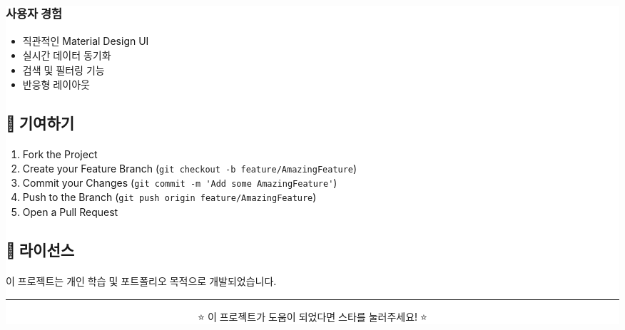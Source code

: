 ### 사용자 경험
- 직관적인 Material Design UI
- 실시간 데이터 동기화
- 검색 및 필터링 기능
- 반응형 레이아웃

## 🤝 기여하기

1. Fork the Project
2. Create your Feature Branch (`git checkout -b feature/AmazingFeature`)
3. Commit your Changes (`git commit -m 'Add some AmazingFeature'`)
4. Push to the Branch (`git push origin feature/AmazingFeature`)
5. Open a Pull Request

## 📄 라이선스

이 프로젝트는 개인 학습 및 포트폴리오 목적으로 개발되었습니다.

---

<div align="center">
  <p>⭐ 이 프로젝트가 도움이 되었다면 스타를 눌러주세요! ⭐</p>
</div>
